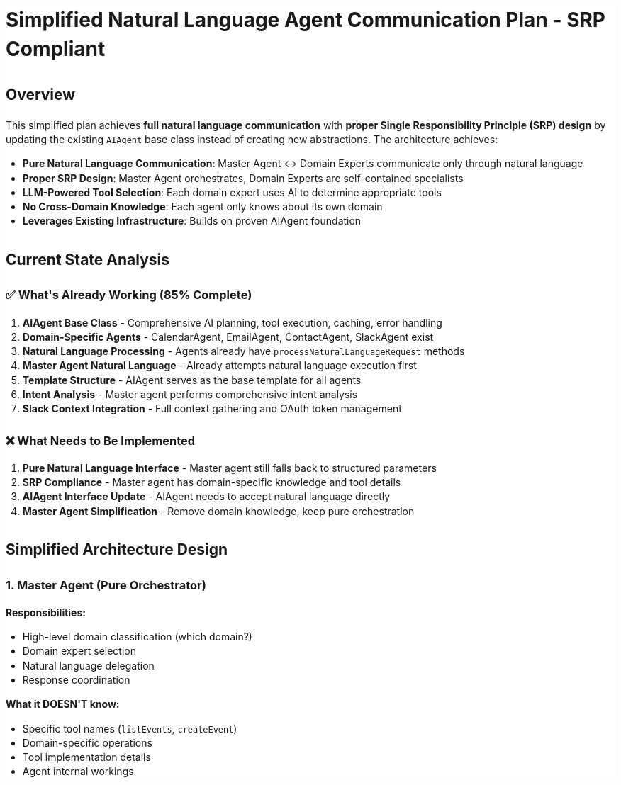 # Simplified Natural Language Agent Communication Plan - SRP Compliant

## Overview

This simplified plan achieves **full natural language communication** with **proper Single Responsibility Principle (SRP) design** by updating the existing `AIAgent` base class instead of creating new abstractions. The architecture achieves:

- **Pure Natural Language Communication**: Master Agent ↔ Domain Experts communicate only through natural language
- **Proper SRP Design**: Master Agent orchestrates, Domain Experts are self-contained specialists
- **LLM-Powered Tool Selection**: Each domain expert uses AI to determine appropriate tools
- **No Cross-Domain Knowledge**: Each agent only knows about its own domain
- **Leverages Existing Infrastructure**: Builds on proven AIAgent foundation

## Current State Analysis

### ✅ What's Already Working (85% Complete)

1. **AIAgent Base Class** - Comprehensive AI planning, tool execution, caching, error handling
2. **Domain-Specific Agents** - CalendarAgent, EmailAgent, ContactAgent, SlackAgent exist
3. **Natural Language Processing** - Agents already have `processNaturalLanguageRequest` methods
4. **Master Agent Natural Language** - Already attempts natural language execution first
5. **Template Structure** - AIAgent serves as the base template for all agents
6. **Intent Analysis** - Master agent performs comprehensive intent analysis
7. **Slack Context Integration** - Full context gathering and OAuth token management

### ❌ What Needs to Be Implemented

1. **Pure Natural Language Interface** - Master agent still falls back to structured parameters
2. **SRP Compliance** - Master agent has domain-specific knowledge and tool details
3. **AIAgent Interface Update** - AIAgent needs to accept natural language directly
4. **Master Agent Simplification** - Remove domain knowledge, keep pure orchestration

## Simplified Architecture Design

### 1. Master Agent (Pure Orchestrator)

**Responsibilities:**
- High-level domain classification (which domain?)
- Domain expert selection
- Natural language delegation
- Response coordination

**What it DOESN'T know:**
- Specific tool names (`listEvents`, `createEvent`)
- Domain-specific operations
- Tool implementation details
- Agent internal workings
